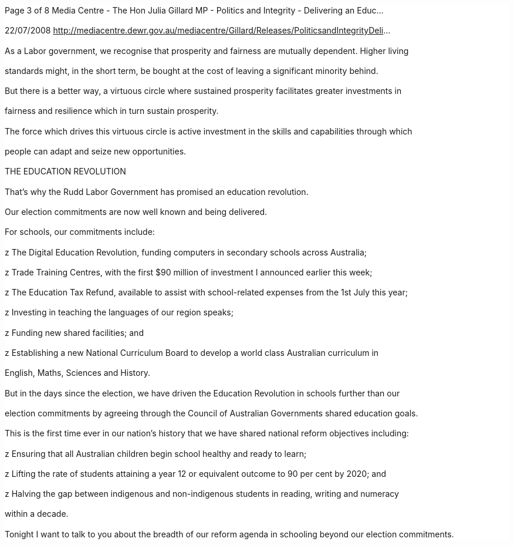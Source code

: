  Page 3 of 8 Media Centre - The Hon Julia Gillard MP - Politics and Integrity - Delivering an Educ...

 22/07/2008 http://mediacentre.dewr.gov.au/mediacentre/Gillard/Releases/PoliticsandIntegrityDeli...

 As a Labor government, we recognise that prosperity and fairness are mutually dependent. Higher living 

 standards might, in the short term, be bought at the cost of leaving a significant minority behind.  

 But there is a better way, a virtuous circle where sustained prosperity facilitates greater investments in 

 fairness and resilience which in turn sustain prosperity.  

 The force which drives this virtuous circle is active investment in the skills and capabilities through which 

 people can adapt and seize new opportunities.  

 THE EDUCATION REVOLUTION  

 That’s why the Rudd Labor Government has promised an education revolution.  

 Our election commitments are now well known and being delivered.  

 For schools, our commitments include:  

  z The Digital Education Revolution, funding computers in secondary schools across Australia;  

  z Trade Training Centres, with the first $90 million of investment I announced earlier this week;  

  z The Education Tax Refund, available to assist with school-related expenses from the 1st July this year;  

  z Investing in teaching the languages of our region speaks;  

  z Funding new shared facilities; and  

  z Establishing a new National Curriculum Board to develop a world class Australian curriculum in 

  English, Maths, Sciences and History. 

  But in the days since the election, we have driven the Education Revolution in schools further than our 

  election commitments by agreeing through the Council of Australian Governments shared education goals.  

  This is the first time ever in our nation’s history that we have shared national reform objectives including: 

  z Ensuring that all Australian children begin school healthy and ready to learn;  

  z Lifting the rate of students attaining a year 12 or equivalent outcome to 90 per cent by 2020; and  

  z Halving the gap between indigenous and non-indigenous students in reading, writing and numeracy 

  within a decade. 

  Tonight I want to talk to you about the breadth of our reform agenda in schooling beyond our election  commitments. 
